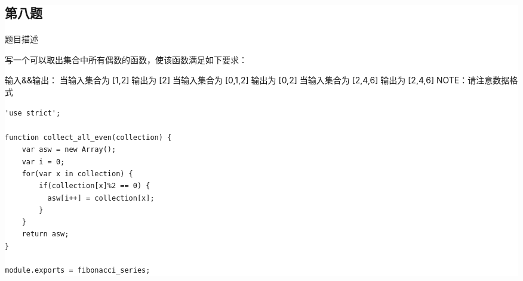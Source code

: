 ## 第八题

题目描述

写一个可以取出集合中所有偶数的函数，使该函数满足如下要求：


输入&&输出：
当输入集合为 [1,2]        输出为 [2]
当输入集合为 [0,1,2]      输出为 [0,2]
当输入集合为 [2,4,6]      输出为 [2,4,6]
NOTE：请注意数据格式

```
'use strict';

function collect_all_even(collection) {
    var asw = new Array();
    var i = 0;
    for(var x in collection) {
        if(collection[x]%2 == 0) {
          asw[i++] = collection[x];
        }
    }
    return asw;
}
    
module.exports = fibonacci_series;
```



